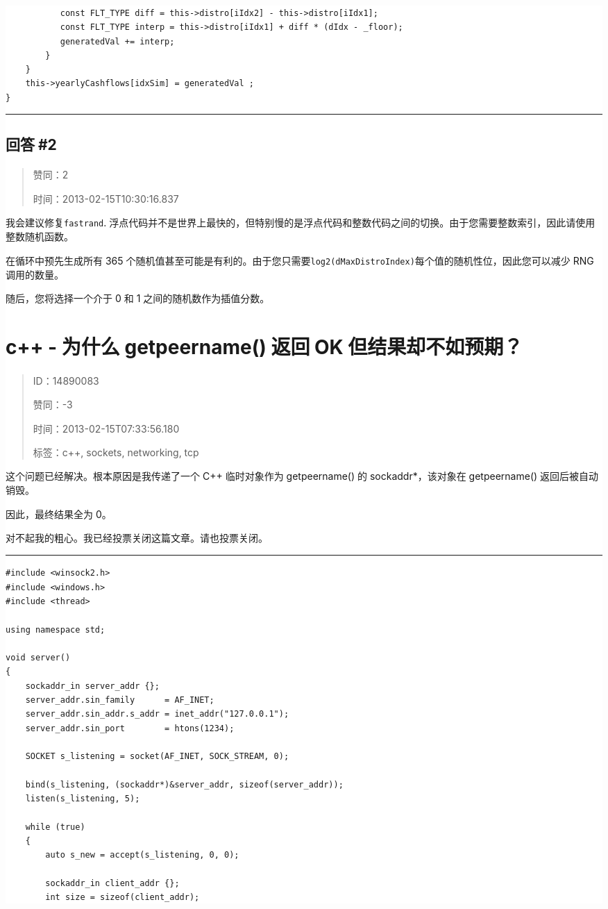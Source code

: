 ```
           const FLT_TYPE diff = this->distro[iIdx2] - this->distro[iIdx1];
           const FLT_TYPE interp = this->distro[iIdx1] + diff * (dIdx - _floor);
           generatedVal += interp;
        }
    }
    this->yearlyCashflows[idxSim] = generatedVal ;
} 
```

* * *

## 回答 #2

> 赞同：2
> 
> 时间：2013-02-15T10:30:16.837

我会建议修复`fastrand`. 浮点代码并不是世界上最快的，但特别慢的是浮点代码和整数代码之间的切换。由于您需要整数索引，因此请使用整数随机函数。

在循环中预先生成所有 365 个随机值甚至可能是有利的。由于您只需要`log2(dMaxDistroIndex)`每个值的随机性位，因此您可以减少 RNG 调用的数量。

随后，您将选择一个介于 0 和 1 之间的随机数作为插值分数。

# c++ - 为什么 getpeername() 返回 OK 但结果却不如预期？

> ID：14890083
> 
> 赞同：-3
> 
> 时间：2013-02-15T07:33:56.180
> 
> 标签：c++, sockets, networking, tcp

这个问题已经解决。根本原因是我传递了一个 C++ 临时对象作为 getpeername() 的 sockaddr*，该对象在 getpeername() 返回后被自动销毁。

因此，最终结果全为 0。

对不起我的粗心。我已经投票关闭这篇文章。请也投票关闭。

* * *

```
#include <winsock2.h>
#include <windows.h>
#include <thread>

using namespace std;

void server()
{
    sockaddr_in server_addr {};
    server_addr.sin_family      = AF_INET;
    server_addr.sin_addr.s_addr = inet_addr("127.0.0.1");
    server_addr.sin_port        = htons(1234);

    SOCKET s_listening = socket(AF_INET, SOCK_STREAM, 0);

    bind(s_listening, (sockaddr*)&server_addr, sizeof(server_addr));
    listen(s_listening, 5);

    while (true) 
    {
        auto s_new = accept(s_listening, 0, 0);

        sockaddr_in client_addr {};
        int size = sizeof(client_addr);
```